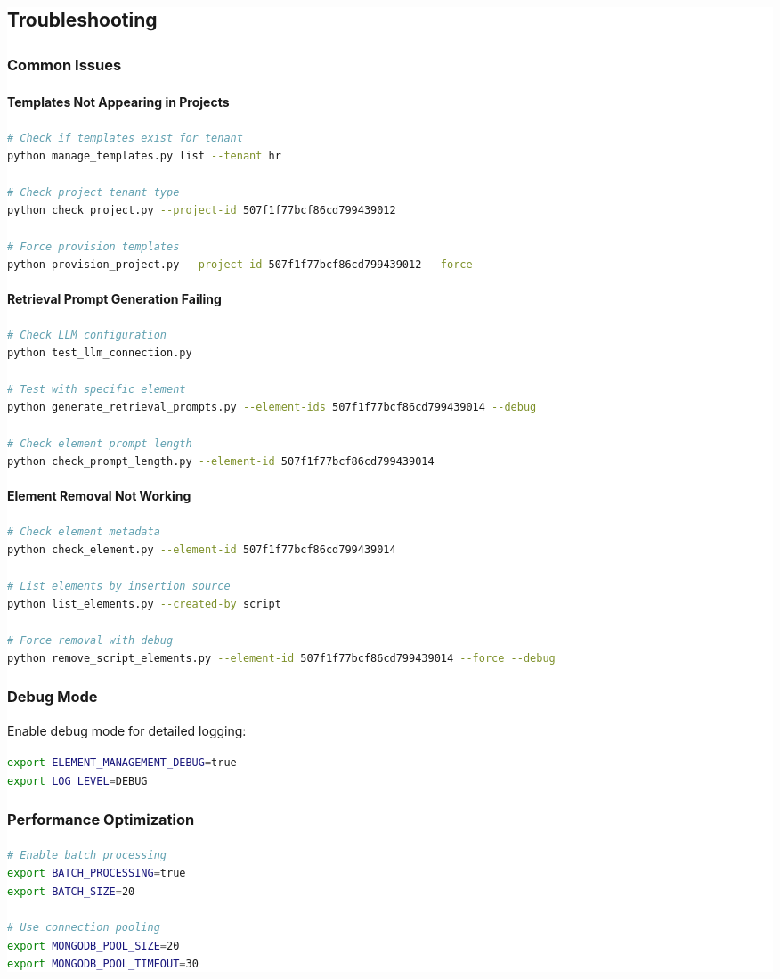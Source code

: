 ## Troubleshooting

### Common Issues

#### Templates Not Appearing in Projects
```bash
# Check if templates exist for tenant
python manage_templates.py list --tenant hr

# Check project tenant type
python check_project.py --project-id 507f1f77bcf86cd799439012

# Force provision templates
python provision_project.py --project-id 507f1f77bcf86cd799439012 --force
```

#### Retrieval Prompt Generation Failing
```bash
# Check LLM configuration
python test_llm_connection.py

# Test with specific element
python generate_retrieval_prompts.py --element-ids 507f1f77bcf86cd799439014 --debug

# Check element prompt length
python check_prompt_length.py --element-id 507f1f77bcf86cd799439014
```

#### Element Removal Not Working
```bash
# Check element metadata
python check_element.py --element-id 507f1f77bcf86cd799439014

# List elements by insertion source
python list_elements.py --created-by script

# Force removal with debug
python remove_script_elements.py --element-id 507f1f77bcf86cd799439014 --force --debug
```

### Debug Mode
Enable debug mode for detailed logging:
```bash
export ELEMENT_MANAGEMENT_DEBUG=true
export LOG_LEVEL=DEBUG
```

### Performance Optimization
```bash
# Enable batch processing
export BATCH_PROCESSING=true
export BATCH_SIZE=20

# Use connection pooling
export MONGODB_POOL_SIZE=20
export MONGODB_POOL_TIMEOUT=30
```
